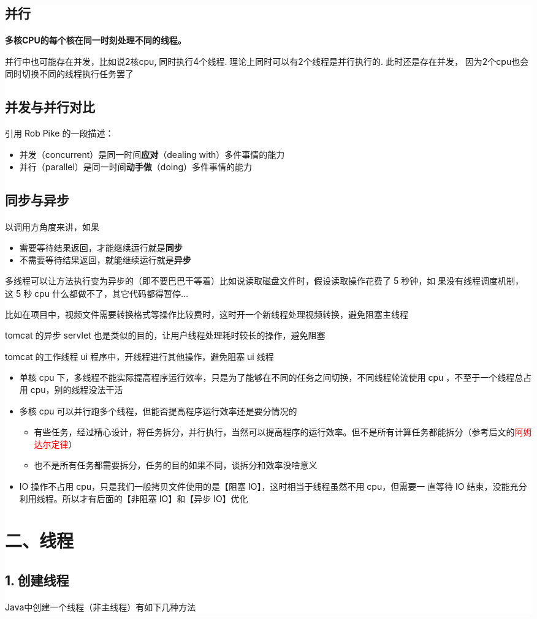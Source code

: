 

## 并行

**多核CPU的每个核在同一时刻处理不同的线程。**

并行中也可能存在并发，比如说2核cpu, 同时执行4个线程. 理论上同时可以有2个线程是并行执行的. 此时还是存在并发， 因为2个cpu也会同时切换不同的线程执行任务罢了



## 并发与并行对比

引用 Rob Pike 的一段描述：

- 并发（concurrent）是同一时间**应对**（dealing with）多件事情的能力
- 并行（parallel）是同一时间**动手做**（doing）多件事情的能力



## 同步与异步

以调用方角度来讲，如果

- 需要等待结果返回，才能继续运行就是**同步**
- 不需要等待结果返回，就能继续运行就是**异步**





多线程可以让方法执行变为异步的（即不要巴巴干等着）比如说读取磁盘文件时，假设读取操作花费了 5 秒钟，如 果没有线程调度机制，这 5 秒 cpu 什么都做不了，其它代码都得暂停…



比如在项目中，视频文件需要转换格式等操作比较费时，这时开一个新线程处理视频转换，避免阻塞主线程

tomcat 的异步 servlet 也是类似的目的，让用户线程处理耗时较长的操作，避免阻塞

tomcat 的工作线程 ui 程序中，开线程进行其他操作，避免阻塞 ui 线程



* 单核 cpu 下，多线程不能实际提高程序运行效率，只是为了能够在不同的任务之间切换，不同线程轮流使用 cpu ，不至于一个线程总占用 cpu，别的线程没法干活

* 多核 cpu 可以并行跑多个线程，但能否提高程序运行效率还是要分情况的

    - 有些任务，经过精心设计，将任务拆分，并行执行，当然可以提高程序的运行效率。但不是所有计算任务都能拆分（参考后文的<font color=red>阿姆达尔定律</font>）

    - 也不是所有任务都需要拆分，任务的目的如果不同，谈拆分和效率没啥意义

* IO 操作不占用 cpu，只是我们一般拷贝文件使用的是【阻塞 IO】，这时相当于线程虽然不用 cpu，但需要一 直等待 IO 结束，没能充分利用线程。所以才有后面的【非阻塞 IO】和【异步 IO】优化





# 二、线程

## 1. 创建线程

Java中创建一个线程（非主线程）有如下几种方法
